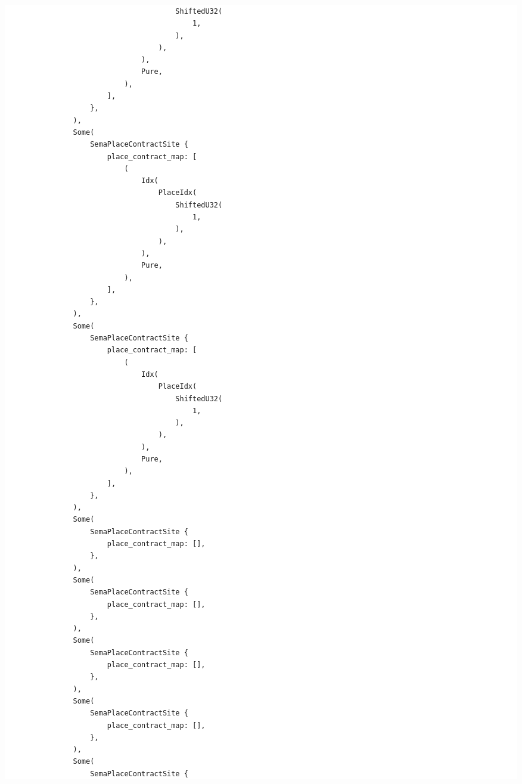                                             ShiftedU32(
                                                1,
                                            ),
                                        ),
                                    ),
                                    Pure,
                                ),
                            ],
                        },
                    ),
                    Some(
                        SemaPlaceContractSite {
                            place_contract_map: [
                                (
                                    Idx(
                                        PlaceIdx(
                                            ShiftedU32(
                                                1,
                                            ),
                                        ),
                                    ),
                                    Pure,
                                ),
                            ],
                        },
                    ),
                    Some(
                        SemaPlaceContractSite {
                            place_contract_map: [
                                (
                                    Idx(
                                        PlaceIdx(
                                            ShiftedU32(
                                                1,
                                            ),
                                        ),
                                    ),
                                    Pure,
                                ),
                            ],
                        },
                    ),
                    Some(
                        SemaPlaceContractSite {
                            place_contract_map: [],
                        },
                    ),
                    Some(
                        SemaPlaceContractSite {
                            place_contract_map: [],
                        },
                    ),
                    Some(
                        SemaPlaceContractSite {
                            place_contract_map: [],
                        },
                    ),
                    Some(
                        SemaPlaceContractSite {
                            place_contract_map: [],
                        },
                    ),
                    Some(
                        SemaPlaceContractSite {